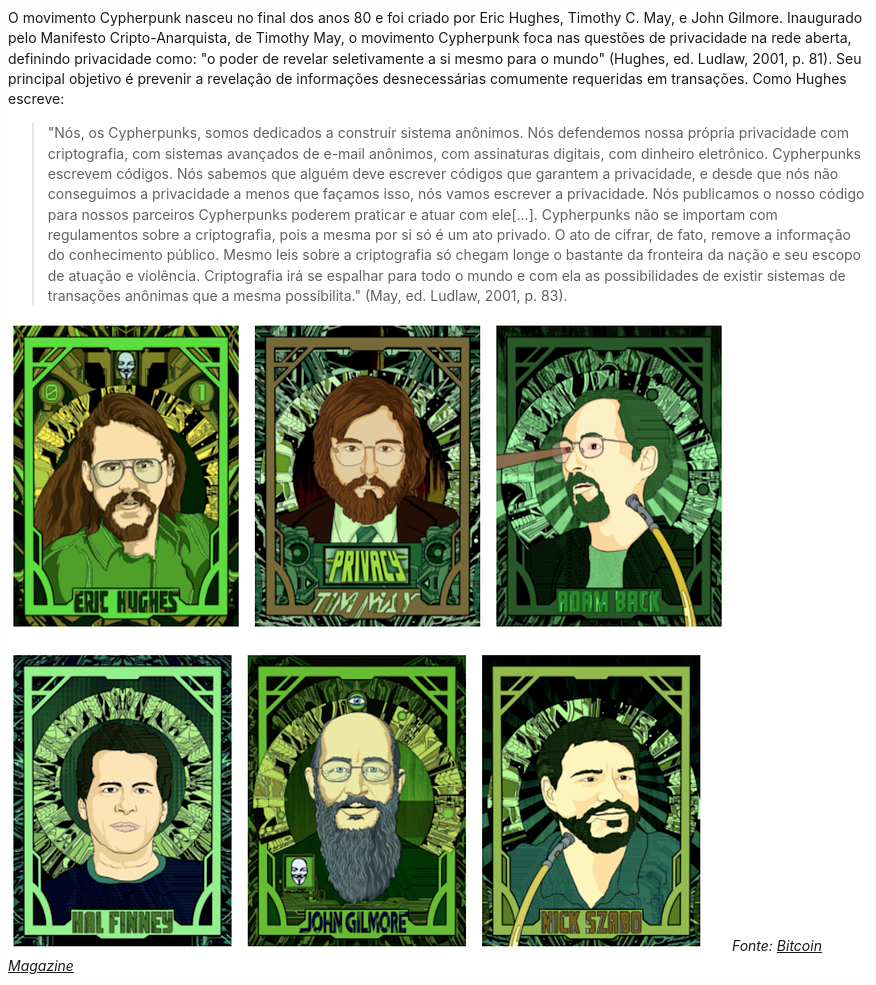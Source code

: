 O movimento Cypherpunk nasceu no final dos anos 80 e foi criado por Eric Hughes, Timothy C. May, e John Gilmore. Inaugurado pelo Manifesto Cripto-Anarquista, de Timothy May, o movimento Cypherpunk foca nas questões de privacidade na rede aberta, definindo privacidade como: "o poder de revelar seletivamente a si mesmo para o mundo" (Hughes, ed. Ludlaw, 2001, p. 81). Seu principal objetivo é prevenir a revelação de informações desnecessárias comumente requeridas em transações. Como Hughes escreve:

>"Nós, os Cypherpunks, somos dedicados a construir sistema anônimos. Nós defendemos nossa própria privacidade com criptografia, com sistemas avançados de e-mail anônimos, com assinaturas digitais, com dinheiro eletrônico. Cypherpunks escrevem códigos. Nós sabemos que alguém deve escrever códigos que garantem a privacidade, e desde que nós não conseguimos a privacidade a menos que façamos isso, nós vamos escrever a privacidade. Nós publicamos o nosso código para nossos parceiros Cypherpunks poderem praticar e atuar com ele[...]. Cypherpunks não se importam com regulamentos sobre a criptografia, pois a mesma por si só é um ato privado. O ato de cifrar, de fato, remove a informação do conhecimento público. Mesmo leis sobre a criptografia só chegam longe o bastante da fronteira da nação e seu escopo de atuação e violência. Criptografia irá se espalhar para todo o mundo e com ela as possibilidades de existir sistemas de transações anônimas que a mesma possibilita." (May, ed. Ludlaw, 2001, p. 83).

![bitcoin magazine](../stuff/cypherpunks_bitcoinmagazine.webp)
*Fonte: [Bitcoin Magazine](https://bitcoinmagazine.com/culture/crypto-art-of-resistance-remember-remember-the-legacy-of-the-cypherpunks)*
